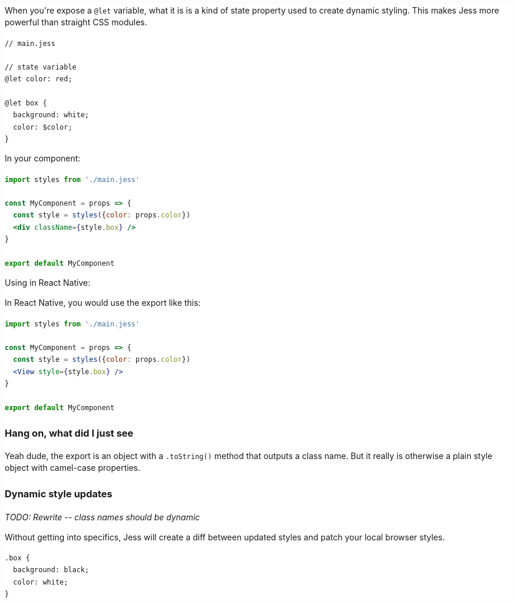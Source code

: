 When you're expose a `@let` variable, what it is is a kind of state property used to create dynamic styling. This makes Jess more powerful than straight CSS modules.

```less
// main.jess

// state variable
@let color: red;

@let box {
  background: white;
  color: $color;
}
```

In your component:
```jsx
import styles from './main.jess'

const MyComponent = props => {
  const style = styles({color: props.color})
  <div className={style.box} />
}

export default MyComponent
```
Using in React Native:

In React Native, you would use the export like this:
```jsx
import styles from './main.jess'

const MyComponent = props => {
  const style = styles({color: props.color})
  <View style={style.box} />
}

export default MyComponent
```
### Hang on, what did I just see

Yeah dude, the export is an object with a `.toString()` method that outputs a class name. But it really is otherwise a plain style object with camel-case properties.


### Dynamic style updates

_TODO: Rewrite -- class names should be dynamic_

Without getting into specifics, Jess will create a diff between updated styles and patch your local
browser styles.

```
.box {
  background: black;
  color: white;
}
```
